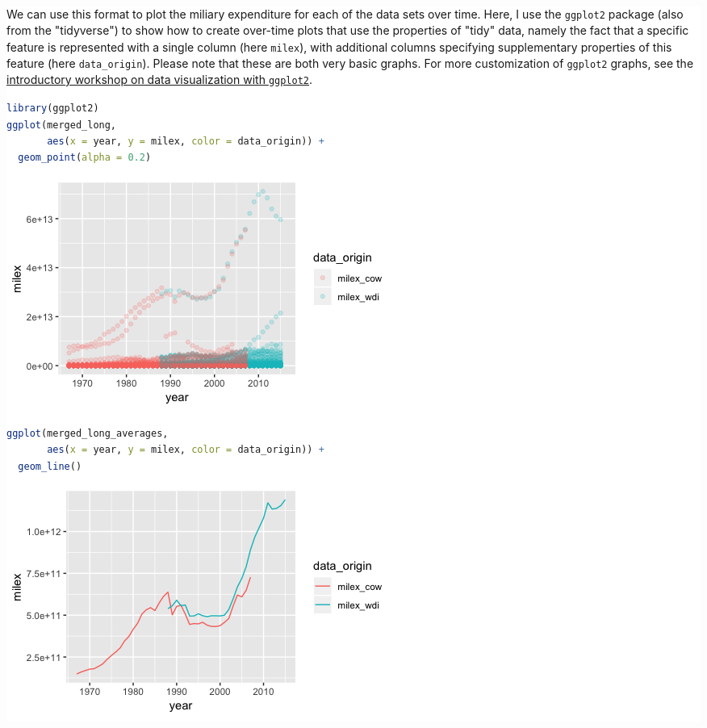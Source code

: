 We can use this format to plot the miliary expenditure for each of the data sets over time. Here, I use the `ggplot2` package (also from the "tidyverse") to show how to create over-time plots that use the properties of "tidy" data, namely the fact that a specific feature is represented with a single column (here `milex`), with additional columns specifying supplementary properties of this feature (here `data_origin`). Please note that these are both very basic graphs. For more customization of `ggplot2` graphs, see the [introductory workshop on data visualization with  `ggplot2`](https://github.com/thereseanders/Workshop-Intro-to-ggplot2).

```r
library(ggplot2)
ggplot(merged_long, 
       aes(x = year, y = milex, color = data_origin)) +
  geom_point(alpha = 0.2)
```

![](figure-html/unnamed-chunk-13-1.png)

```r
ggplot(merged_long_averages, 
       aes(x = year, y = milex, color = data_origin)) +
  geom_line()
```

![](figure-html/unnamed-chunk-13-2.png)
